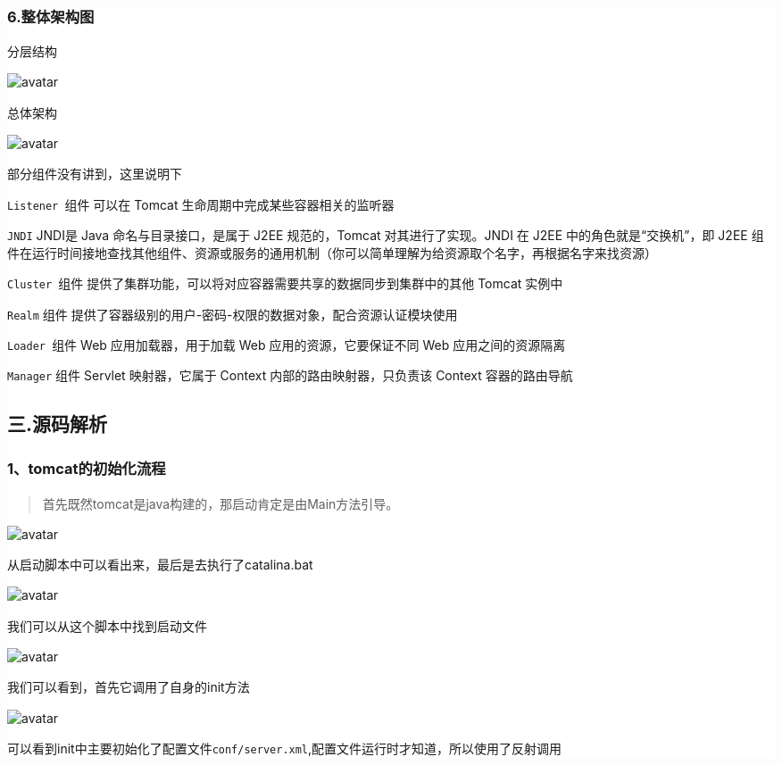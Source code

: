 

### 6.整体架构图

分层结构

![avatar](https://picture.zhanghong110.top/docsify/16397933554974.png)

总体架构

![avatar](https://picture.zhanghong110.top/docsify/16397934041889.png)

部分组件没有讲到，这里说明下

`Listener `组件
 可以在 Tomcat 生命周期中完成某些容器相关的监听器

`JNDI`
 JNDI是 Java 命名与目录接口，是属于 J2EE 规范的，Tomcat 对其进行了实现。JNDI 在 J2EE 中的角色就是“交换机”，即 J2EE 组件在运行时间接地查找其他组件、资源或服务的通用机制（你可以简单理解为给资源取个名字，再根据名字来找资源）

`Cluster `组件
 提供了集群功能，可以将对应容器需要共享的数据同步到集群中的其他 Tomcat 实例中

`Realm` 组件
 提供了容器级别的用户-密码-权限的数据对象，配合资源认证模块使用

`Loader `组件
 Web 应用加载器，用于加载 Web 应用的资源，它要保证不同 Web 应用之间的资源隔离

`Manager` 组件
 Servlet 映射器，它属于 Context 内部的路由映射器，只负责该 Context 容器的路由导航



## 三.源码解析

### 1、tomcat的初始化流程

> 首先既然tomcat是java构建的，那启动肯定是由Main方法引导。

![avatar](https://picture.zhanghong110.top/docsify/16397942104432.png)

从启动脚本中可以看出来，最后是去执行了catalina.bat

![avatar](https://picture.zhanghong110.top/docsify/16397944266473.png)

我们可以从这个脚本中找到启动文件

![avatar](https://picture.zhanghong110.top/docsify/16397948569468.png)

我们可以看到，首先它调用了自身的init方法

![avatar](https://picture.zhanghong110.top/docsify/16397954099433.png)

可以看到init中主要初始化了配置文件`conf/server.xml`,配置文件运行时才知道，所以使用了反射调用
